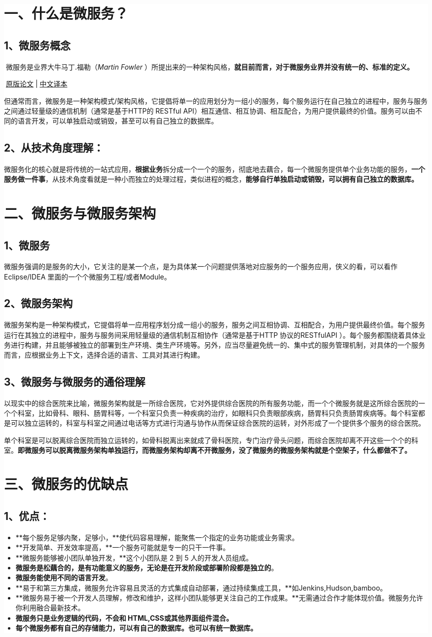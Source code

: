 # 一、什么是微服务？

## 1、微服务概念

​	微服务是业界大牛马丁.福勒（*Martin Fowler* ）所提出来的一种架构风格，**就目前而言，对于微服务业界并没有统一的、标准的定义。**

​	[原版论文](https://martinfowler.com/articles/microservices.html#MicroservicesAndSoa) | [中文译本](http://blog.cuicc.com/blog/2015/07/22/microservices/)

​	但通常而言，微服务是一种架构模式/架构风格，它提倡将单一的应用划分为一组小的服务，每个服务运行在自己独立的进程中，服务与服务之间通过轻量级的通信机制（通常是基于HTTP的 RESTful API）相互通信、相互协调、相互配合，为用户提供最终的价值。服务可以由不同的语言开发，可以单独启动或销毁，甚至可以有自己独立的数据库。

## 2、从技术角度理解：

​	 微服务化的核心就是将传统的一站式应用，**根据业务**拆分成一个一个的服务，彻底地去藕合，每一个微服务提供单个业务功能的服务，**一个服务做一件事**，从技术角度看就是一种小而独立的处理过程，类似进程的概念，**能够自行单独启动或销毁，可以拥有自己独立的数据库。**

# 二、微服务与微服务架构

## 1、微服务

​	微服务强调的是服务的大小，它关注的是某一个点，是为具体某一个问题提供落地对应服务的一个服务应用，侠义的看，可以看作 Eclipse/IDEA 里面的一个个微服务工程/或者Module。

## 2、微服务架构

​	微服务架构是一种架构模式，它提倡将单一应用程序划分成一组小的服务，服务之间互相协调、互相配合，为用户提供最终价值。每个服务运行在其独立的进程中，服务与服务间采用轻量级的通信机制互相协作（通常是基于HTTP 协议的RESTfulAPI ）。每个服务都围绕着具体业务进行构建，并且能够被独立的部署到生产环境、类生产环境等。另外，应当尽量避免统一的、集中式的服务管理机制，对具体的一个服务而言，应根据业务上下文，选择合适的语言、工具对其进行构建。

## 3、微服务与微服务的通俗理解

​	以现实中的综合医院来比喻，微服务架构就是一所综合医院，它对外提供综合医院的所有服务功能，而一个个微服务就是这所综合医院的一个个科室，比如骨科、眼科、肠胃科等，一个科室只负责一种疾病的治疗，如眼科只负责眼部疾病，肠胃科只负责肠胃疾病等。每个科室都是可以独立运转的，科室与科室之间通过电话等方式进行沟通与协作从而保证综合医院的运转，对外形成了一个提供多个服务的综合医院。

​	单个科室是可以脱离综合医院而独立运转的，如骨科脱离出来就成了骨科医院，专门治疗骨头问题，而综合医院却离不开这些一个个的科室。**即微服务可以脱离微服务架构单独运行，而微服务架构却离不开微服务，没了微服务的微服务架构就是个空架子，什么都做不了。**

# 三、微服务的优缺点

## 1、优点：

- **每个服务足够内聚，足够小，**使代码容易理解，能聚焦一个指定的业务功能或业务需求。
- **开发简单、开发效率提高，**一个服务可能就是专一的只干一件事。
- **微服务能够被小团队单独开发，**这个小团队是 2 到 5 人的开发人员组成。
- **微服务是松藕合的，是有功能意义的服务，无论是在开发阶段或部署阶段都是独立的**。
- **微服务能使用不同的语言开发**。
- **易于和第三方集成，微服务允许容易且灵活的方式集成自动部署，通过持续集成工具，**如Jenkins,Hudson,bamboo。
- **微服务易于被一个开发人员理解，修改和维护，这样小团队能够更关注自己的工作成果。**无需通过合作才能体现价值。微服务允许你利用融合最新技术。
- **微服务只是业务逻辑的代码，不会和 HTML,CSS或其他界面组件混合。**
- **每个微服务都有自己的存储能力，可以有自己的数据库。也可以有统一数据库。**
